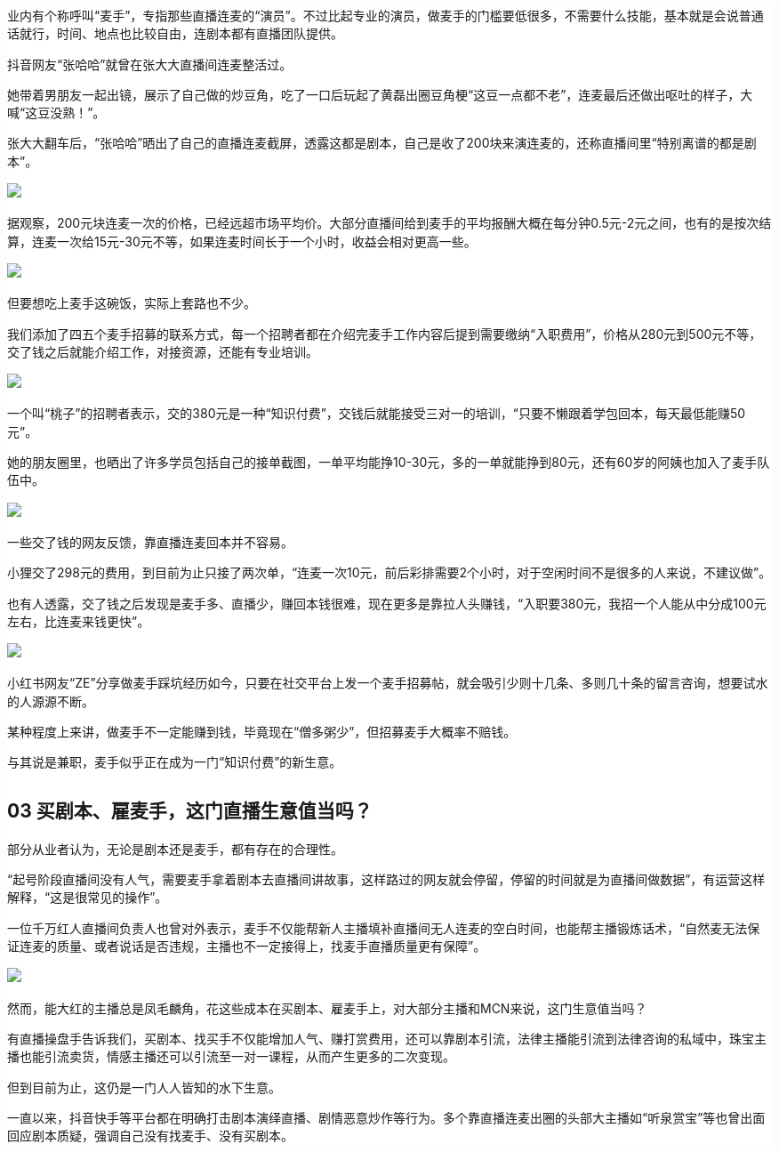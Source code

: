 业内有个称呼叫“麦手”，专指那些直播连麦的“演员”。不过比起专业的演员，做麦手的门槛要低很多，不需要什么技能，基本就是会说普通话就行，时间、地点也比较自由，连剧本都有直播团队提供。

抖音网友“张哈哈”就曾在张大大直播间连麦整活过。

她带着男朋友一起出镜，展示了自己做的炒豆角，吃了一口后玩起了黄磊出圈豆角梗“这豆一点都不老”，连麦最后还做出呕吐的样子，大喊“这豆没熟！”。

张大大翻车后，“张哈哈”晒出了自己的直播连麦截屏，透露这都是剧本，自己是收了200块来演连麦的，还称直播间里“特别离谱的都是剧本”。

![](https://image.woshipm.com/2025/02/26/5db6140c-f40e-11ef-8206-00163e09d72f.jpg)

据观察，200元块连麦一次的价格，已经远超市场平均价。大部分直播间给到麦手的平均报酬大概在每分钟0.5元-2元之间，也有的是按次结算，连麦一次给15元-30元不等，如果连麦时间长于一个小时，收益会相对更高一些。

![](https://image.woshipm.com/2025/02/26/5e4f2e1c-f40e-11ef-8206-00163e09d72f.png)

但要想吃上麦手这碗饭，实际上套路也不少。

我们添加了四五个麦手招募的联系方式，每一个招聘者都在介绍完麦手工作内容后提到需要缴纳“入职费用”，价格从280元到500元不等，交了钱之后就能介绍工作，对接资源，还能有专业培训。

![](https://image.woshipm.com/2025/02/26/5efe9294-f40e-11ef-8206-00163e09d72f.jpg)

一个叫“桃子”的招聘者表示，交的380元是一种“知识付费”，交钱后就能接受三对一的培训，“只要不懒跟着学包回本，每天最低能赚50元”。

她的朋友圈里，也晒出了许多学员包括自己的接单截图，一单平均能挣10-30元，多的一单就能挣到80元，还有60岁的阿姨也加入了麦手队伍中。

![](https://image.woshipm.com/2025/02/26/5f963c02-f40e-11ef-8206-00163e09d72f.png)

一些交了钱的网友反馈，靠直播连麦回本并不容易。

小狸交了298元的费用，到目前为止只接了两次单，“连麦一次10元，前后彩排需要2个小时，对于空闲时间不是很多的人来说，不建议做”。

也有人透露，交了钱之后发现是麦手多、直播少，赚回本钱很难，现在更多是靠拉人头赚钱，“入职要380元，我招一个人能从中分成100元左右，比连麦来钱更快”。

![](https://image.woshipm.com/2025/02/26/60232374-f40e-11ef-8206-00163e09d72f.jpg)

小红书网友“ZE”分享做麦手踩坑经历如今，只要在社交平台上发一个麦手招募帖，就会吸引少则十几条、多则几十条的留言咨询，想要试水的人源源不断。

某种程度上来讲，做麦手不一定能赚到钱，毕竟现在“僧多粥少”，但招募麦手大概率不赔钱。

与其说是兼职，麦手似乎正在成为一门“知识付费”的新生意。

## 03 买剧本、雇麦手，这门直播生意值当吗？

部分从业者认为，无论是剧本还是麦手，都有存在的合理性。

“起号阶段直播间没有人气，需要麦手拿着剧本去直播间讲故事，这样路过的网友就会停留，停留的时间就是为直播间做数据”，有运营这样解释，“这是很常见的操作”。

一位千万红人直播间负责人也曾对外表示，麦手不仅能帮新人主播填补直播间无人连麦的空白时间，也能帮主播锻炼话术，“自然麦无法保证连麦的质量、或者说话是否违规，主播也不一定接得上，找麦手直播质量更有保障”。

![](https://image.woshipm.com/2025/02/26/60c85d6c-f40e-11ef-8206-00163e09d72f.jpg)

然而，能大红的主播总是凤毛麟角，花这些成本在买剧本、雇麦手上，对大部分主播和MCN来说，这门生意值当吗？

有直播操盘手告诉我们，买剧本、找买手不仅能增加人气、赚打赏费用，还可以靠剧本引流，法律主播能引流到法律咨询的私域中，珠宝主播也能引流卖货，情感主播还可以引流至一对一课程，从而产生更多的二次变现。

但到目前为止，这仍是一门人人皆知的水下生意。

一直以来，抖音快手等平台都在明确打击剧本演绎直播、剧情恶意炒作等行为。多个靠直播连麦出圈的头部大主播如“听泉赏宝”等也曾出面回应剧本质疑，强调自己没有找麦手、没有买剧本。
